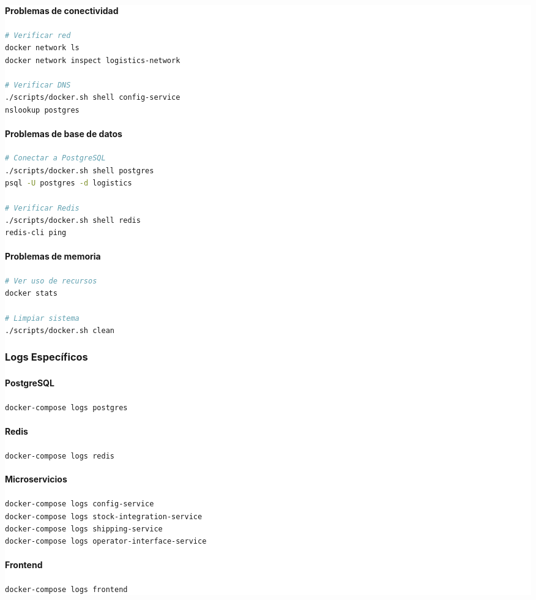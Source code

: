 #### **Problemas de conectividad**
```bash
# Verificar red
docker network ls
docker network inspect logistics-network

# Verificar DNS
./scripts/docker.sh shell config-service
nslookup postgres
```

#### **Problemas de base de datos**
```bash
# Conectar a PostgreSQL
./scripts/docker.sh shell postgres
psql -U postgres -d logistics

# Verificar Redis
./scripts/docker.sh shell redis
redis-cli ping
```

#### **Problemas de memoria**
```bash
# Ver uso de recursos
docker stats

# Limpiar sistema
./scripts/docker.sh clean
```

### **Logs Específicos**

#### **PostgreSQL**
```bash
docker-compose logs postgres
```

#### **Redis**
```bash
docker-compose logs redis
```

#### **Microservicios**
```bash
docker-compose logs config-service
docker-compose logs stock-integration-service
docker-compose logs shipping-service
docker-compose logs operator-interface-service
```

#### **Frontend**
```bash
docker-compose logs frontend
```
